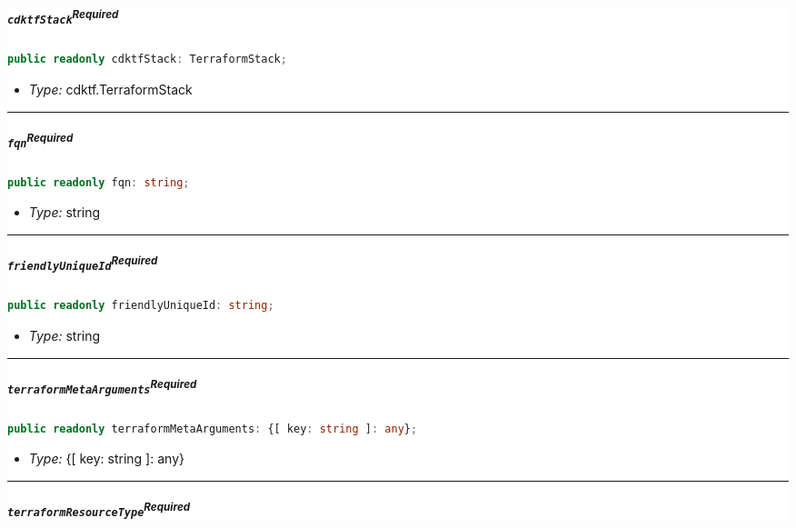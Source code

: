 ##### `cdktfStack`<sup>Required</sup> <a name="cdktfStack" id="@cdktf/provider-cloudflare.dataCloudflareZeroTrustNetworkHostnameRoutes.DataCloudflareZeroTrustNetworkHostnameRoutes.property.cdktfStack"></a>

```typescript
public readonly cdktfStack: TerraformStack;
```

- *Type:* cdktf.TerraformStack

---

##### `fqn`<sup>Required</sup> <a name="fqn" id="@cdktf/provider-cloudflare.dataCloudflareZeroTrustNetworkHostnameRoutes.DataCloudflareZeroTrustNetworkHostnameRoutes.property.fqn"></a>

```typescript
public readonly fqn: string;
```

- *Type:* string

---

##### `friendlyUniqueId`<sup>Required</sup> <a name="friendlyUniqueId" id="@cdktf/provider-cloudflare.dataCloudflareZeroTrustNetworkHostnameRoutes.DataCloudflareZeroTrustNetworkHostnameRoutes.property.friendlyUniqueId"></a>

```typescript
public readonly friendlyUniqueId: string;
```

- *Type:* string

---

##### `terraformMetaArguments`<sup>Required</sup> <a name="terraformMetaArguments" id="@cdktf/provider-cloudflare.dataCloudflareZeroTrustNetworkHostnameRoutes.DataCloudflareZeroTrustNetworkHostnameRoutes.property.terraformMetaArguments"></a>

```typescript
public readonly terraformMetaArguments: {[ key: string ]: any};
```

- *Type:* {[ key: string ]: any}

---

##### `terraformResourceType`<sup>Required</sup> <a name="terraformResourceType" id="@cdktf/provider-cloudflare.dataCloudflareZeroTrustNetworkHostnameRoutes.DataCloudflareZeroTrustNetworkHostnameRoutes.property.terraformResourceType"></a>
